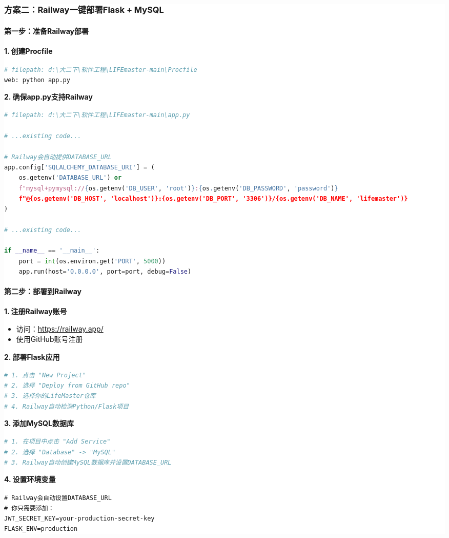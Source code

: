 
### **方案二：Railway一键部署Flask + MySQL**

#### 第一步：准备Railway部署

**1. 创建Procfile**
```bash
# filepath: d:\大二下\软件工程\LIFEmaster-main\Procfile
web: python app.py
```

**2. 确保app.py支持Railway**
```python
# filepath: d:\大二下\软件工程\LIFEmaster-main\app.py

# ...existing code...

# Railway会自动提供DATABASE_URL
app.config['SQLALCHEMY_DATABASE_URI'] = (
    os.getenv('DATABASE_URL') or
    f"mysql+pymysql://{os.getenv('DB_USER', 'root')}:{os.getenv('DB_PASSWORD', 'password')}
    f"@{os.getenv('DB_HOST', 'localhost')}:{os.getenv('DB_PORT', '3306')}/{os.getenv('DB_NAME', 'lifemaster')}
)

# ...existing code...

if __name__ == '__main__':
    port = int(os.environ.get('PORT', 5000))
    app.run(host='0.0.0.0', port=port, debug=False)
```

#### 第二步：部署到Railway

**1. 注册Railway账号**
- 访问：https://railway.app/
- 使用GitHub账号注册

**2. 部署Flask应用**
```bash
# 1. 点击 "New Project"
# 2. 选择 "Deploy from GitHub repo"
# 3. 选择你的LifeMaster仓库
# 4. Railway自动检测Python/Flask项目
```

**3. 添加MySQL数据库**
```bash
# 1. 在项目中点击 "Add Service"
# 2. 选择 "Database" -> "MySQL"
# 3. Railway自动创建MySQL数据库并设置DATABASE_URL
```

**4. 设置环境变量**
```env
# Railway会自动设置DATABASE_URL
# 你只需要添加：
JWT_SECRET_KEY=your-production-secret-key
FLASK_ENV=production
```
